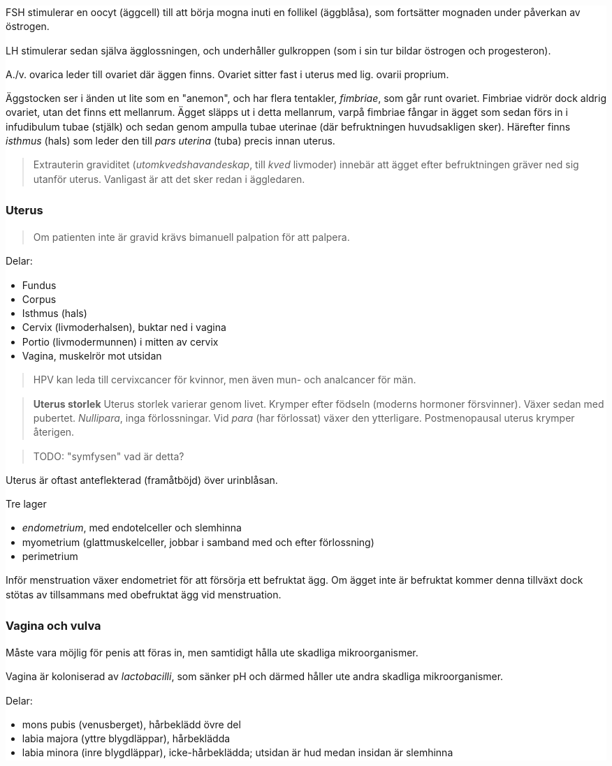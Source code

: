 FSH stimulerar en oocyt (äggcell) till att börja mogna inuti en follikel (äggblåsa), som fortsätter mognaden under påverkan av östrogen.

LH stimulerar sedan själva ägglossningen, och underhåller gulkroppen (som i sin tur bildar östrogen och progesteron).

A./v. ovarica leder till ovariet där äggen finns. Ovariet sitter fast i uterus med lig. ovarii proprium.

Äggstocken ser i änden ut lite som en "anemon", och har flera tentakler, *fimbriae*, som går runt ovariet. Fimbriae vidrör dock aldrig ovariet, utan det finns ett mellanrum. Ägget släpps ut i detta mellanrum, varpå fimbriae fångar in ägget som sedan förs in i infudibulum tubae (stjälk) och sedan genom ampulla tubae uterinae (där befruktningen huvudsakligen sker). Härefter finns *isthmus* (hals) som leder den till *pars uterina* (tuba) precis innan uterus.

> Extrauterin graviditet (*utomkvedshavandeskap*, till *kved* livmoder) innebär att ägget efter befruktningen gräver ned sig utanför uterus. Vanligast är att det sker redan i äggledaren. 
### Uterus
> Om patienten inte är gravid krävs bimanuell palpation för att palpera.

Delar:
- Fundus
- Corpus
- Isthmus (hals)
- Cervix (livmoderhalsen), buktar ned i vagina
- Portio (livmodermunnen) i mitten av cervix
- Vagina, muskelrör mot utsidan

> HPV kan leda till cervixcancer för kvinnor, men även mun- och analcancer för män.

> **Uterus storlek**
> Uterus storlek varierar genom livet. Krymper efter födseln (moderns hormoner försvinner). Växer sedan med pubertet. *Nullipara*, inga förlossningar. Vid *para* (har förlossat) växer den ytterligare. Postmenopausal uterus krymper återigen.

> TODO: "symfysen" vad är detta?

Uterus är oftast anteflekterad (framåtböjd) över urinblåsan.

Tre lager
- *endometrium*, med endotelceller och slemhinna
- myometrium (glattmuskelceller, jobbar i samband med och efter förlossning)
- perimetrium

Inför menstruation växer endometriet för att försörja ett befruktat ägg. Om ägget inte är befruktat kommer denna tillväxt dock stötas av tillsammans med obefruktat ägg vid menstruation.

### Vagina och vulva
Måste vara möjlig för penis att föras in, men samtidigt hålla ute skadliga mikroorganismer.

Vagina är koloniserad av *lactobacilli*, som sänker pH och därmed håller ute andra skadliga mikroorganismer.

Delar:
- mons pubis (venusberget), hårbeklädd övre del
- labia majora (yttre blygdläppar), hårbeklädda
- labia minora (inre blygdläppar), icke-hårbeklädda; utsidan är hud medan insidan är slemhinna
